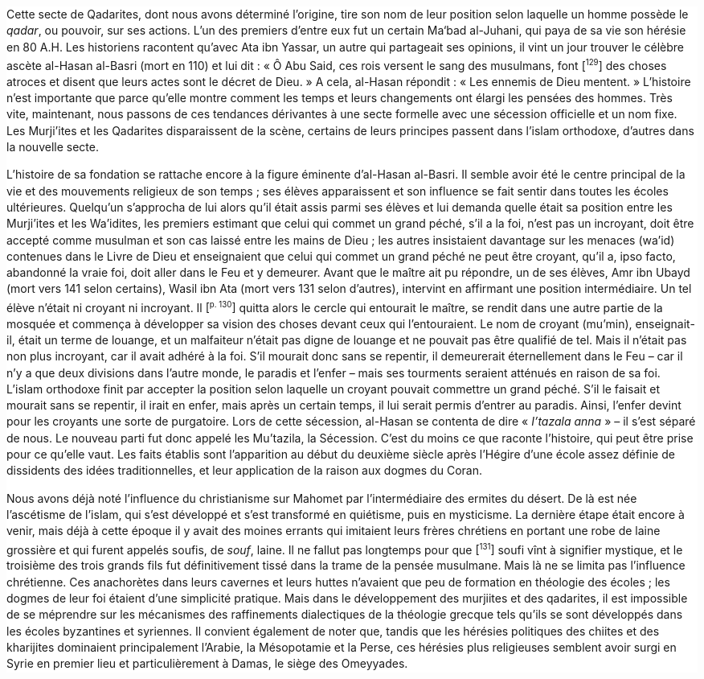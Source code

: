 Cette secte de Qadarites, dont nous avons déterminé l’origine, tire son nom de leur position selon laquelle un homme possède le _qadar_, ou pouvoir, sur ses actions. L’un des premiers d’entre eux fut un certain Ma‘bad al-Juhani, qui paya de sa vie son hérésie en 80 A.H. Les historiens racontent qu’avec Ata ibn Yassar, un autre qui partageait ses opinions, il vint un jour trouver le célèbre ascète al-Hasan al-Basri (mort en 110) et lui dit : « Ô Abu Said, ces rois versent le sang des musulmans, font <span id="p129">[<sup><small>129</small></sup>]</span> des choses atroces et disent que leurs actes sont le décret de Dieu. » A cela, al-Hasan répondit : « Les ennemis de Dieu mentent. » L’histoire n’est importante que parce qu’elle montre comment les temps et leurs changements ont élargi les pensées des hommes. Très vite, maintenant, nous passons de ces tendances dérivantes à une secte formelle avec une sécession officielle et un nom fixe. Les Murji’ites et les Qadarites disparaissent de la scène, certains de leurs principes passent dans l’islam orthodoxe, d’autres dans la nouvelle secte.

L’histoire de sa fondation se rattache encore à la figure éminente d’al-Hasan al-Basri. Il semble avoir été le centre principal de la vie et des mouvements religieux de son temps ; ses élèves apparaissent et son influence se fait sentir dans toutes les écoles ultérieures. Quelqu’un s’approcha de lui alors qu’il était assis parmi ses élèves et lui demanda quelle était sa position entre les Murji’ites et les Wa’idites, les premiers estimant que celui qui commet un grand péché, s’il a la foi, n’est pas un incroyant, doit être accepté comme musulman et son cas laissé entre les mains de Dieu ; les autres insistaient davantage sur les menaces (wa’id) contenues dans le Livre de Dieu et enseignaient que celui qui commet un grand péché ne peut être croyant, qu’il a, ipso facto, abandonné la vraie foi, doit aller dans le Feu et y demeurer. Avant que le maître ait pu répondre, un de ses élèves, Amr ibn Ubayd (mort vers 141 selon certains), Wasil ibn Ata (mort vers 131 selon d’autres), intervint en affirmant une position intermédiaire. Un tel élève n’était ni croyant ni incroyant. Il <span id="p130">[<sup><small>p. 130</small></sup>]</span> quitta alors le cercle qui entourait le maître, se rendit dans une autre partie de la mosquée et commença à développer sa vision des choses devant ceux qui l’entouraient. Le nom de croyant (mu’min), enseignait-il, était un terme de louange, et un malfaiteur n’était pas digne de louange et ne pouvait pas être qualifié de tel. Mais il n’était pas non plus incroyant, car il avait adhéré à la foi. S’il mourait donc sans se repentir, il demeurerait éternellement dans le Feu – car il n’y a que deux divisions dans l’autre monde, le paradis et l’enfer – mais ses tourments seraient atténués en raison de sa foi. L’islam orthodoxe finit par accepter la position selon laquelle un croyant pouvait commettre un grand péché. S’il le faisait et mourait sans se repentir, il irait en enfer, mais après un certain temps, il lui serait permis d’entrer au paradis. Ainsi, l’enfer devint pour les croyants une sorte de purgatoire. Lors de cette sécession, al-Hasan se contenta de dire « _I’tazala anna_ » – il s’est séparé de nous. Le nouveau parti fut donc appelé les Mu’tazila, la Sécession. C’est du moins ce que raconte l’histoire, qui peut être prise pour ce qu’elle vaut. Les faits établis sont l’apparition au début du deuxième siècle après l’Hégire d’une école assez définie de dissidents des idées traditionnelles, et leur application de la raison aux dogmes du Coran.

Nous avons déjà noté l’influence du christianisme sur Mahomet par l’intermédiaire des ermites du désert. De là est née l’ascétisme de l’islam, qui s’est développé et s’est transformé en quiétisme, puis en mysticisme. La dernière étape était encore à venir, mais déjà à cette époque il y avait des moines errants qui imitaient leurs frères chrétiens en portant une robe de laine grossière et qui furent appelés soufis, de _souf_, laine. Il ne fallut pas longtemps pour que <span id="p131">[<sup><small>131</small></sup>]</span> soufi vînt à signifier mystique, et le troisième des trois grands fils fut définitivement tissé dans la trame de la pensée musulmane. Mais là ne se limita pas l’influence chrétienne. Ces anachorètes dans leurs cavernes et leurs huttes n’avaient que peu de formation en théologie des écoles ; les dogmes de leur foi étaient d’une simplicité pratique. Mais dans le développement des murjiites et des qadarites, il est impossible de se méprendre sur les mécanismes des raffinements dialectiques de la théologie grecque tels qu’ils se sont développés dans les écoles byzantines et syriennes. Il convient également de noter que, tandis que les hérésies politiques des chiites et des kharijites dominaient principalement l’Arabie, la Mésopotamie et la Perse, ces hérésies plus religieuses semblent avoir surgi en Syrie en premier lieu et particulièrement à Damas, le siège des Omeyyades.

